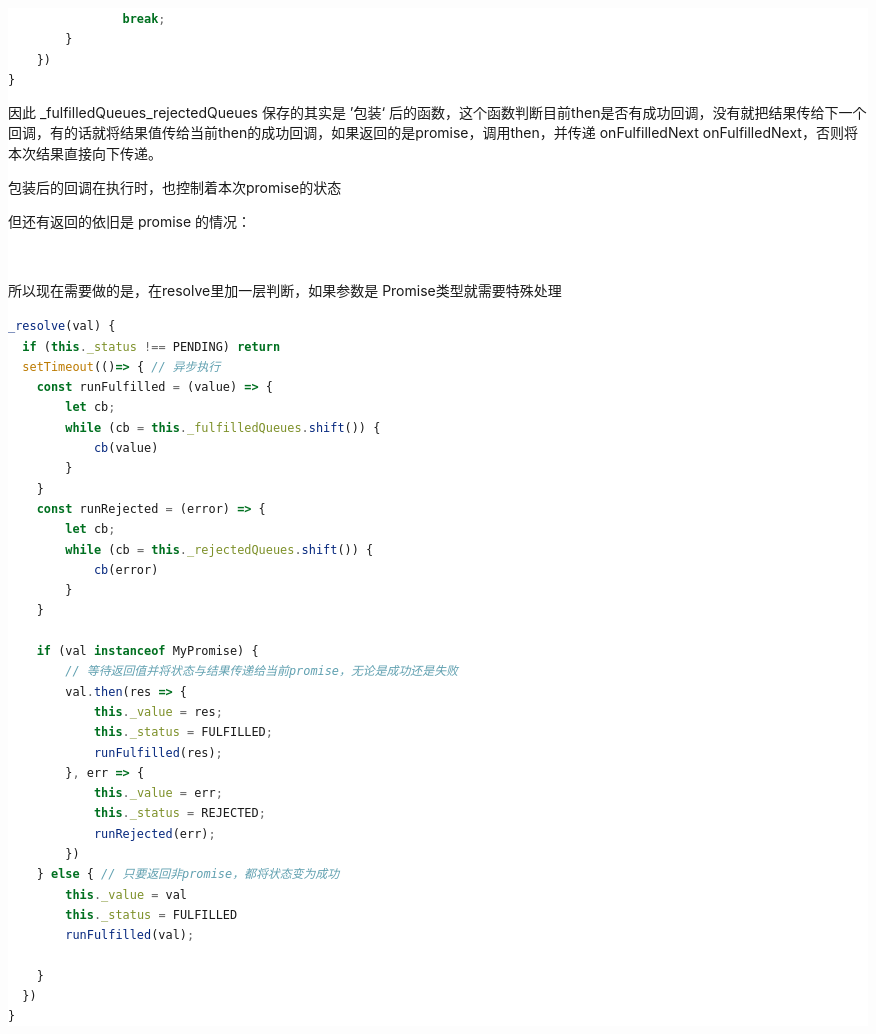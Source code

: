 ```js
                break;
        }
    })
}
```

因此 _fulfilledQueues_rejectedQueues 保存的其实是 ’包装‘ 后的函数，这个函数判断目前then是否有成功回调，没有就把结果传给下一个回调，有的话就将结果值传给当前then的成功回调，如果返回的是promise，调用then，并传递 onFulfilledNext onFulfilledNext，否则将本次结果直接向下传递。

包装后的回调在执行时，也控制着本次promise的状态

但还有返回的依旧是 promise 的情况：

<img src="https://mini-orange.cn/assets/image/8fba67f3ded835451fcc1848a91268b7.png" alt="" class="md-img" loading="lazy"/>

所以现在需要做的是，在resolve里加一层判断，如果参数是 Promise类型就需要特殊处理

```js
_resolve(val) {        
  if (this._status !== PENDING) return
  setTimeout(()=> { // 异步执行
    const runFulfilled = (value) => {
        let cb;
        while (cb = this._fulfilledQueues.shift()) {
            cb(value)
        }
    }
    const runRejected = (error) => {
        let cb;
        while (cb = this._rejectedQueues.shift()) {
            cb(error)
        }
    }

    if (val instanceof MyPromise) {
        // 等待返回值并将状态与结果传递给当前promise，无论是成功还是失败
        val.then(res => { 
            this._value = res;
            this._status = FULFILLED;
            runFulfilled(res);
        }, err => {
            this._value = err;
            this._status = REJECTED;
            runRejected(err);
        })
    } else { // 只要返回非promise，都将状态变为成功
        this._value = val
        this._status = FULFILLED
        runFulfilled(val);

    }  
  })  
}
```
